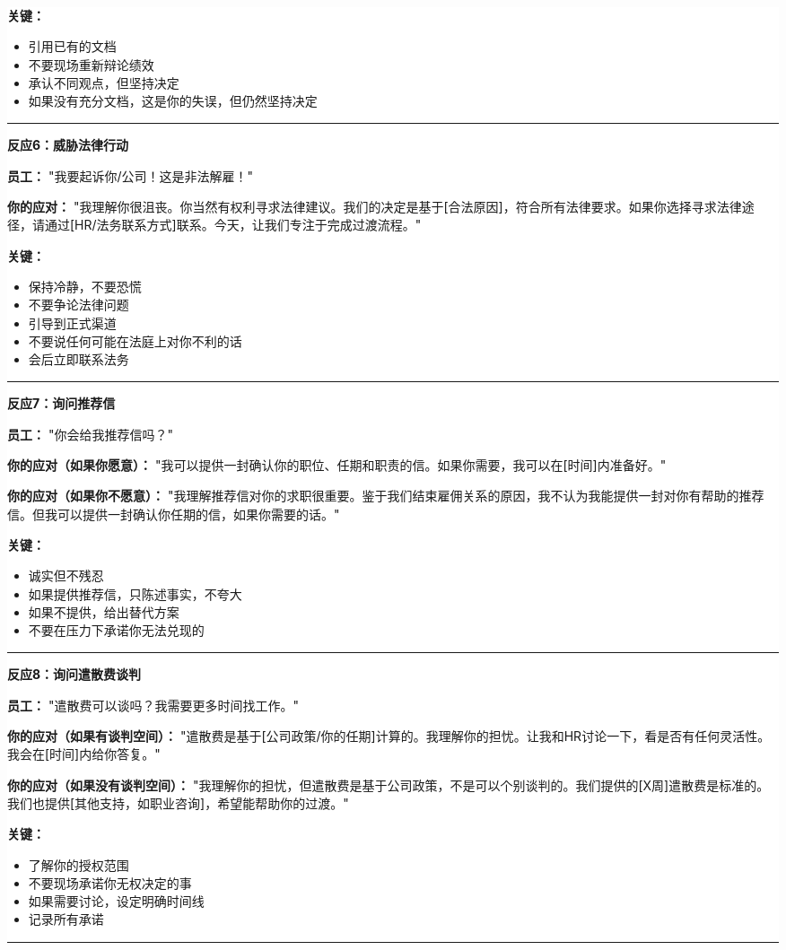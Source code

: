 **关键：**
- 引用已有的文档
- 不要现场重新辩论绩效
- 承认不同观点，但坚持决定
- 如果没有充分文档，这是你的失误，但仍然坚持决定

---

**反应6：威胁法律行动**

**员工：** "我要起诉你/公司！这是非法解雇！"

**你的应对：**
"我理解你很沮丧。你当然有权利寻求法律建议。我们的决定是基于[合法原因]，符合所有法律要求。如果你选择寻求法律途径，请通过[HR/法务联系方式]联系。今天，让我们专注于完成过渡流程。"

**关键：**
- 保持冷静，不要恐慌
- 不要争论法律问题
- 引导到正式渠道
- 不要说任何可能在法庭上对你不利的话
- 会后立即联系法务

---

**反应7：询问推荐信**

**员工：** "你会给我推荐信吗？"

**你的应对（如果你愿意）：**
"我可以提供一封确认你的职位、任期和职责的信。如果你需要，我可以在[时间]内准备好。"

**你的应对（如果你不愿意）：**
"我理解推荐信对你的求职很重要。鉴于我们结束雇佣关系的原因，我不认为我能提供一封对你有帮助的推荐信。但我可以提供一封确认你任期的信，如果你需要的话。"

**关键：**
- 诚实但不残忍
- 如果提供推荐信，只陈述事实，不夸大
- 如果不提供，给出替代方案
- 不要在压力下承诺你无法兑现的

---

**反应8：询问遣散费谈判**

**员工：** "遣散费可以谈吗？我需要更多时间找工作。"

**你的应对（如果有谈判空间）：**
"遣散费是基于[公司政策/你的任期]计算的。我理解你的担忧。让我和HR讨论一下，看是否有任何灵活性。我会在[时间]内给你答复。"

**你的应对（如果没有谈判空间）：**
"我理解你的担忧，但遣散费是基于公司政策，不是可以个别谈判的。我们提供的[X周]遣散费是标准的。我们也提供[其他支持，如职业咨询]，希望能帮助你的过渡。"

**关键：**
- 了解你的授权范围
- 不要现场承诺你无权决定的事
- 如果需要讨论，设定明确时间线
- 记录所有承诺

---
